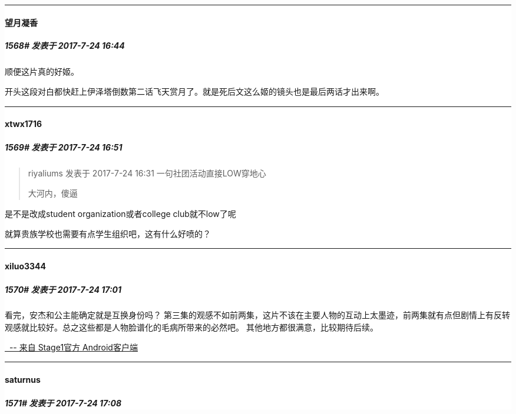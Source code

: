 -----

####  望月凝香  
##### 1568#       发表于 2017-7-24 16:44




顺便这片真的好姬。

开头这段对白都快赶上伊泽塔倒数第二话飞天赏月了。就是死后文这么姬的镜头也是最后两话才出来啊。







-----

####  xtwx1716  
##### 1569#       发表于 2017-7-24 16:51



<blockquote>riyaliums 发表于 2017-7-24 16:31
一句社团活动直接LOW穿地心

大河内，傻逼</blockquote>
是不是改成student organization或者college club就不low了呢


就算贵族学校也需要有点学生组织吧，这有什么好喷的？







-----

####  xiluo3344  
##### 1570#       发表于 2017-7-24 17:01




看完，安杰和公主能确定就是互换身份吗？
第三集的观感不如前两集，这片不该在主要人物的互动上太墨迹，前两集就有点但剧情上有反转观感就比较好。总之这些都是人物脸谱化的毛病所带来的必然吧。
其他地方都很满意，比较期待后续。

[  -- 来自 Stage1官方 Android客户端](https://bbs.saraba1st.com/2b/thread-1497379-1-1.html)







-----

####  saturnus  
##### 1571#       发表于 2017-7-24 17:08


